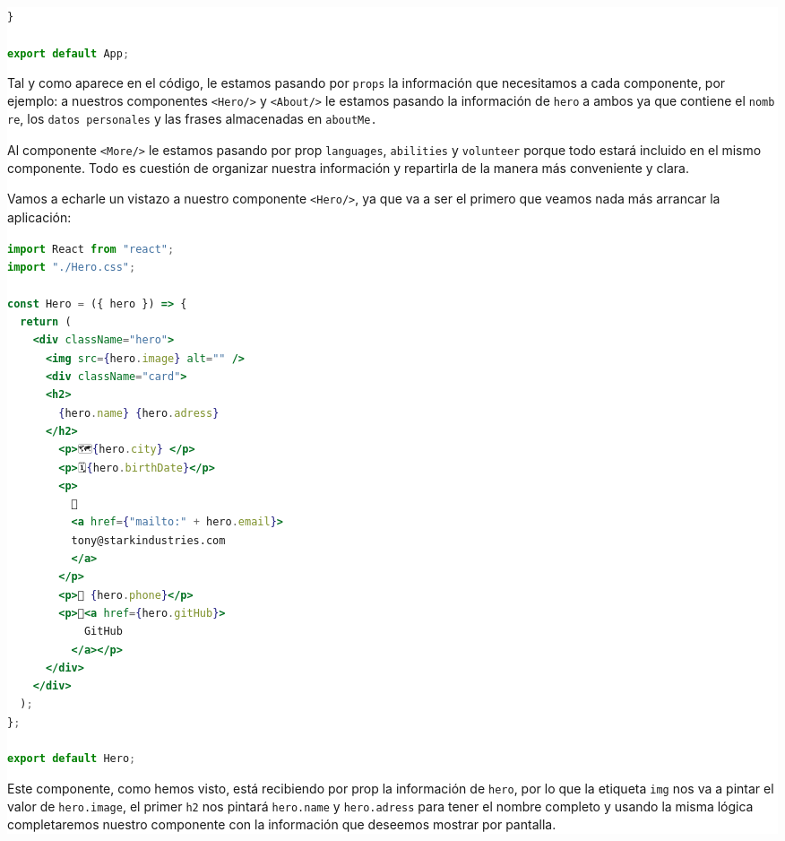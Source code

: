 ```jsx
}

export default App;
```

Tal y como aparece en el código, le estamos pasando por `props` la información que necesitamos a cada componente, por ejemplo: a nuestros componentes `<Hero/>` y `<About/>` le estamos pasando la información de `hero` a ambos ya que contiene el `nombre`, los `datos personales` y las frases almacenadas en `aboutMe.`

Al componente `<More/>` le estamos pasando por prop `languages`, `abilities` y `volunteer` porque todo estará incluido en el mismo componente. Todo es cuestión de organizar nuestra información y repartirla de la manera más conveniente y clara.

Vamos a echarle un vistazo a nuestro componente `<Hero/>`, ya que va a ser el primero que veamos nada más arrancar la aplicación: 

```jsx
import React from "react";
import "./Hero.css";

const Hero = ({ hero }) => {
  return (
    <div className="hero">
      <img src={hero.image} alt="" />
      <div className="card">
      <h2>
        {hero.name} {hero.adress}
      </h2>
        <p>🗺️{hero.city} </p>
        <p>🗓️{hero.birthDate}</p>
        <p>
          📧
          <a href={"mailto:" + hero.email}>
          tony@starkindustries.com
          </a>
        </p>
        <p>📱 {hero.phone}</p>
        <p>💾<a href={hero.gitHub}>
            GitHub
          </a></p>
      </div>
    </div>
  );
};

export default Hero;
```

Este componente, como hemos visto, está recibiendo por prop la información de `hero`, por lo que la etiqueta `img` nos va a pintar el valor de `hero.image`, el primer `h2` nos pintará `hero.name` y `hero.adress` para tener el nombre completo y usando la misma lógica completaremos nuestro componente con la información que deseemos mostrar por pantalla.
